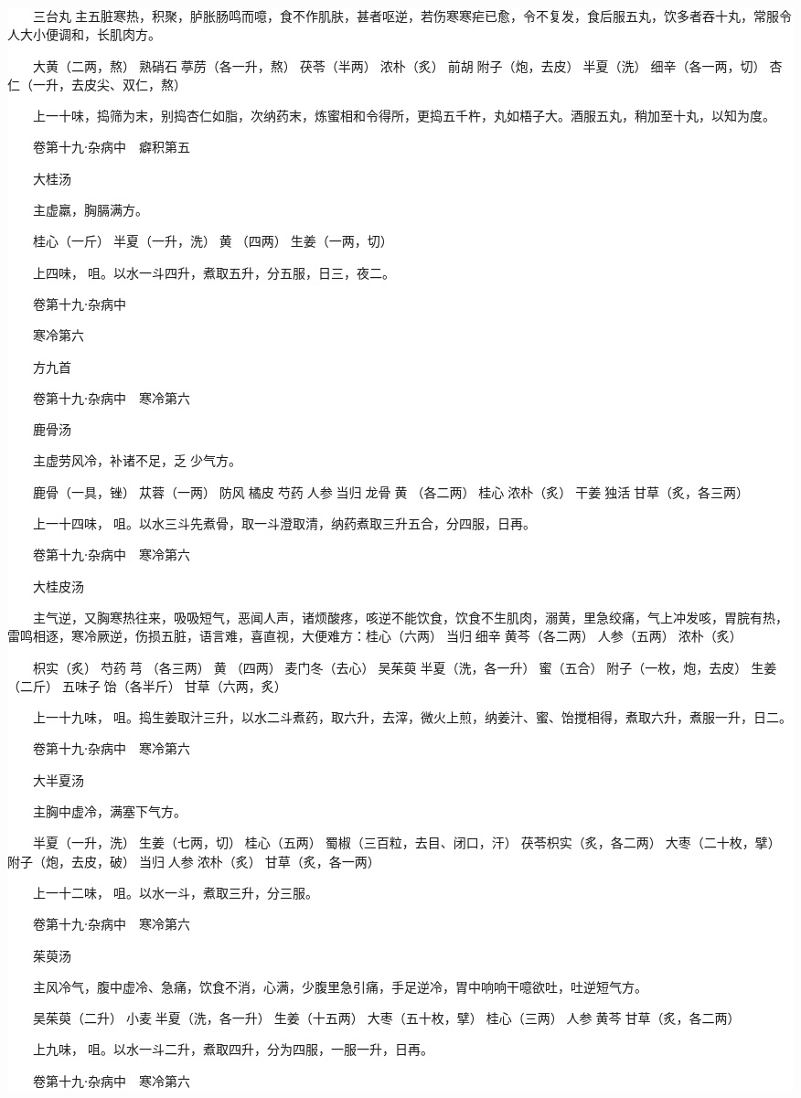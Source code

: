 　　三台丸 主五脏寒热，积聚，胪胀肠鸣而噫，食不作肌肤，甚者呕逆，若伤寒寒疟已愈，令不复发，食后服五丸，饮多者吞十丸，常服令人大小便调和，长肌肉方。

　　大黄（二两，熬） 熟硝石 葶苈（各一升，熬） 茯苓（半两） 浓朴（炙） 前胡 附子（炮，去皮） 半夏（洗） 细辛（各一两，切） 杏仁（一升，去皮尖、双仁，熬）

　　上一十味，捣筛为末，别捣杏仁如脂，次纳药末，炼蜜相和令得所，更捣五千杵，丸如梧子大。酒服五丸，稍加至十丸，以知为度。

　　卷第十九·杂病中　癖积第五

　　大桂汤

　　主虚羸，胸膈满方。

　　桂心（一斤） 半夏（一升，洗） 黄 （四两） 生姜（一两，切）

　　上四味， 咀。以水一斗四升，煮取五升，分五服，日三，夜二。

　　卷第十九·杂病中

　　寒冷第六

　　方九首

　　卷第十九·杂病中　寒冷第六

　　鹿骨汤

　　主虚劳风冷，补诸不足，乏 少气方。

　　鹿骨（一具，锉） 苁蓉（一两） 防风 橘皮 芍药 人参 当归 龙骨 黄 （各二两） 桂心 浓朴（炙） 干姜 独活 甘草（炙，各三两）

　　上一十四味， 咀。以水三斗先煮骨，取一斗澄取清，纳药煮取三升五合，分四服，日再。

　　卷第十九·杂病中　寒冷第六

　　大桂皮汤

　　主气逆，又胸寒热往来，吸吸短气，恶闻人声，诸烦酸疼，咳逆不能饮食，饮食不生肌肉，溺黄，里急绞痛，气上冲发咳，胃脘有热，雷鸣相逐，寒冷厥逆，伤损五脏，语言难，喜直视，大便难方：桂心（六两） 当归 细辛 黄芩（各二两） 人参（五两） 浓朴（炙）

　　枳实（炙） 芍药 芎 （各三两） 黄 （四两） 麦门冬（去心） 吴茱萸 半夏（洗，各一升） 蜜（五合） 附子（一枚，炮，去皮） 生姜（二斤） 五味子 饴（各半斤） 甘草（六两，炙）

　　上一十九味， 咀。捣生姜取汁三升，以水二斗煮药，取六升，去滓，微火上煎，纳姜汁、蜜、饴搅相得，煮取六升，煮服一升，日二。

　　卷第十九·杂病中　寒冷第六

　　大半夏汤

　　主胸中虚冷，满塞下气方。

　　半夏（一升，洗） 生姜（七两，切） 桂心（五两） 蜀椒（三百粒，去目、闭口，汗） 茯苓枳实（炙，各二两） 大枣（二十枚，擘） 附子（炮，去皮，破） 当归 人参 浓朴（炙） 甘草（炙，各一两）

　　上一十二味， 咀。以水一斗，煮取三升，分三服。

　　卷第十九·杂病中　寒冷第六

　　茱萸汤

　　主风冷气，腹中虚冷、急痛，饮食不消，心满，少腹里急引痛，手足逆冷，胃中响响干噫欲吐，吐逆短气方。

　　吴茱萸（二升） 小麦 半夏（洗，各一升） 生姜（十五两） 大枣（五十枚，擘） 桂心（三两） 人参 黄芩 甘草（炙，各二两）

　　上九味， 咀。以水一斗二升，煮取四升，分为四服，一服一升，日再。

　　卷第十九·杂病中　寒冷第六
